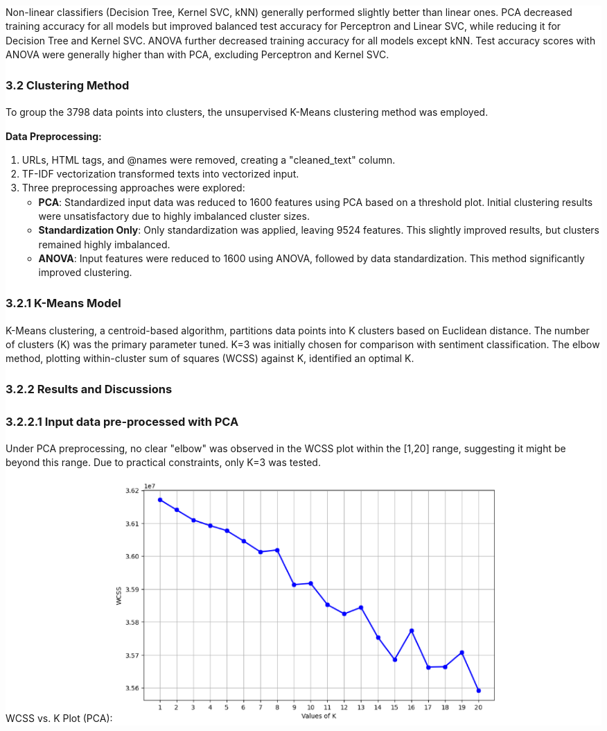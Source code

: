 Non-linear classifiers (Decision Tree, Kernel SVC, kNN) generally performed slightly better than linear ones. PCA decreased training accuracy for all models but improved balanced test accuracy for Perceptron and Linear SVC, while reducing it for Decision Tree and Kernel SVC. ANOVA further decreased training accuracy for all models except kNN. Test accuracy scores with ANOVA were generally higher than with PCA, excluding Perceptron and Kernel SVC.

### 3.2 Clustering Method
To group the 3798 data points into clusters, the unsupervised K-Means clustering method was employed.

**Data Preprocessing:**
1.  URLs, HTML tags, and @names were removed, creating a "cleaned_text" column.
2.  TF-IDF vectorization transformed texts into vectorized input.
3.  Three preprocessing approaches were explored:
    * **PCA**: Standardized input data was reduced to 1600 features using PCA based on a threshold plot. Initial clustering results were unsatisfactory due to highly imbalanced cluster sizes.
    * **Standardization Only**: Only standardization was applied, leaving 9524 features. This slightly improved results, but clusters remained highly imbalanced.
    * **ANOVA**: Input features were reduced to 1600 using ANOVA, followed by data standardization. This method significantly improved clustering.

### 3.2.1 K-Means Model
K-Means clustering, a centroid-based algorithm, partitions data points into K clusters based on Euclidean distance. The number of clusters (K) was the primary parameter tuned. K=3 was initially chosen for comparison with sentiment classification. The elbow method, plotting within-cluster sum of squares (WCSS) against K, identified an optimal K.

### 3.2.2 Results and Discussions
### 3.2.2.1 Input data pre-processed with PCA
Under PCA preprocessing, no clear "elbow" was observed in the WCSS plot within the [1,20] range, suggesting it might be beyond this range. Due to practical constraints, only K=3 was tested.

WCSS vs. K Plot (PCA): ![wcss_kplot_pca](./static/wcss_kplot_pca.png)
